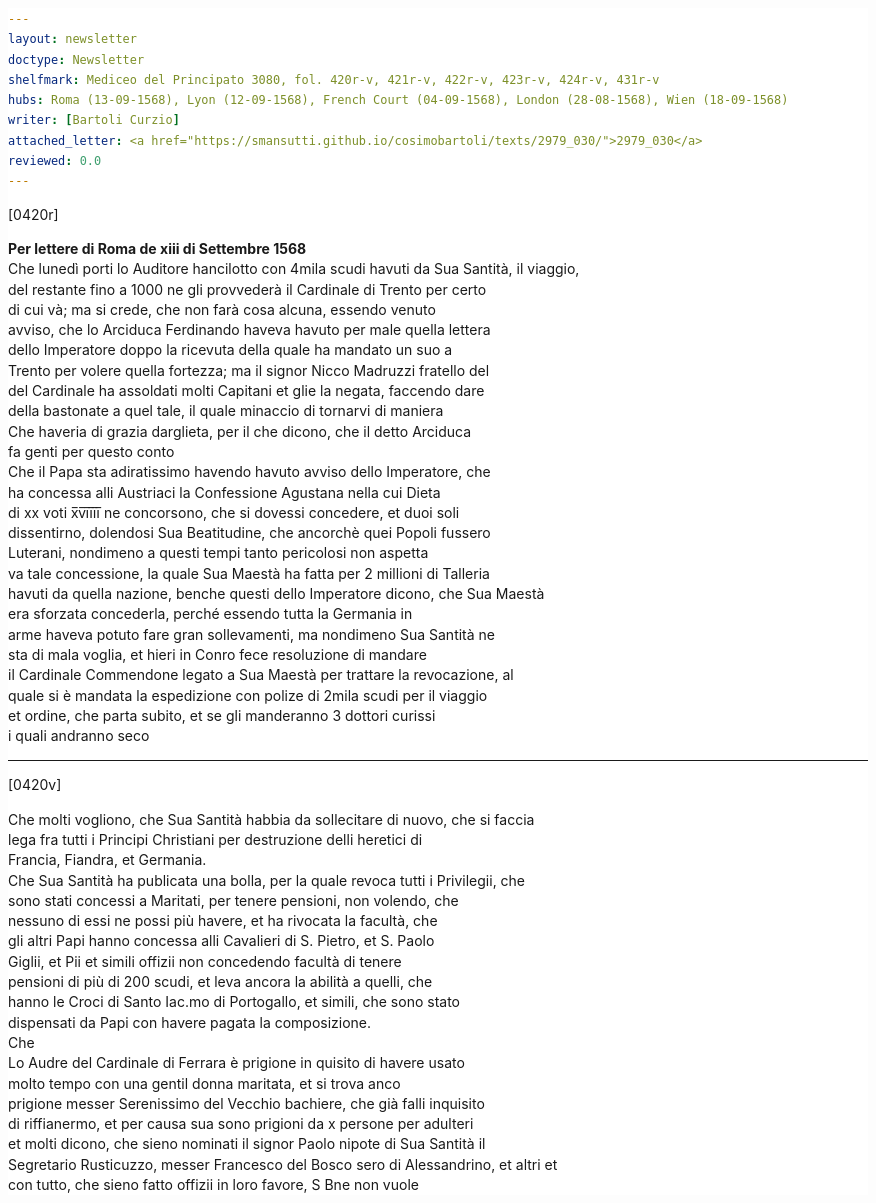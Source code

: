 ```yaml
---
layout: newsletter
doctype: Newsletter
shelfmark: Mediceo del Principato 3080, fol. 420r-v, 421r-v, 422r-v, 423r-v, 424r-v, 431r-v
hubs: Roma (13-09-1568), Lyon (12-09-1568), French Court (04-09-1568), London (28-08-1568), Wien (18-09-1568)
writer: [Bartoli Curzio]
attached_letter: <a href="https://smansutti.github.io/cosimobartoli/texts/2979_030/">2979_030</a>
reviewed: 0.0
---
```


[0420r]  
  
  
<strong>Per lettere di Roma de xiii di Settembre 1568</strong>  
Che lunedì porti lo Auditore hancilotto con 4mila scudi havuti da Sua Santità, il viaggio,  
del restante fino a 1000 ne gli provvederà il Cardinale di Trento per certo  
di cui và; ma si crede, che non farà cosa alcuna, essendo venuto  
avviso, che lo Arciduca Ferdinando haveva havuto per male quella lettera  
dello Imperatore doppo la ricevuta della quale ha mandato un suo a  
Trento per volere quella fortezza; ma il signor Nicco Madruzzi fratello del  
del Cardinale ha assoldati molti Capitani et glie la negata, faccendo dare  
della bastonate a quel tale, il quale minaccio di tornarvi di maniera  
Che haveria di grazia darglieta, per il che dicono, che il detto Arciduca  
fa genti per questo conto  
Che il Papa sta adiratissimo havendo havuto avviso dello Imperatore, che  
ha concessa alli Austriaci la Confessione Agustana nella cui Dieta  
di xx voti x̅v̅i̅i̅i̅i̅ ne concorsono, che si dovessi concedere, et duoi soli  
dissentirno, dolendosi Sua Beatitudine, che ancorchè quei Popoli fussero  
Luterani, nondimeno a questi tempi tanto pericolosi non aspetta  
va tale concessione, la quale Sua Maestà ha fatta per 2 millioni di Talleria  
havuti da quella nazione, benche questi dello Imperatore dicono, che Sua Maestà  
era sforzata concederla, perché essendo tutta la Germania in  
arme haveva potuto fare gran sollevamenti, ma nondimeno Sua Santità ne  
sta di mala voglia, et hieri in Conro fece resoluzione di mandare  
il Cardinale Commendone legato a Sua Maestà per trattare la revocazione, al  
quale si è mandata la espedizione con polize di 2mila scudi per il viaggio  
et ordine, che parta subito, et se gli manderanno 3 dottori curissi  
i quali andranno seco  
  
---  

[0420v]  
  
  
Che molti vogliono, che Sua Santità habbia da sollecitare di nuovo, che si faccia  
lega fra tutti i Principi Christiani per destruzione delli heretici di  
Francia, Fiandra, et Germania.  
Che Sua Santità ha publicata una bolla, per la quale revoca tutti i Privilegii, che  
sono stati concessi a Maritati, per tenere pensioni, non volendo, che  
nessuno di essi ne possi più havere, et ha rivocata la facultà, che  
gli altri Papi hanno concessa alli Cavalieri di S. Pietro, et S. Paolo  
Giglii, et Pii et simili offizii non concedendo facultà di tenere  
pensioni di più di 200 scudi, et leva ancora la abilità a quelli, che  
hanno le Croci di Santo Iac.mo di Portogallo, et simili, che sono stato  
dispensati da Papi con havere pagata la composizione.  
Che  
Lo Audre del Cardinale di Ferrara è prigione in quisito di havere usato  
molto tempo con una gentil donna maritata, et si trova anco  
prigione messer Serenissimo del Vecchio bachiere, che già falli inquisito  
di riffianermo, et per causa sua sono prigioni da x persone per adulteri  
et molti dicono, che sieno nominati il signor Paolo nipote di Sua Santità il  
Segretario Rusticuzzo, messer Francesco del Bosco sero di Alessandrino, et altri et  
con tutto, che sieno fatto offizii in loro favore, S Bne non vuole  